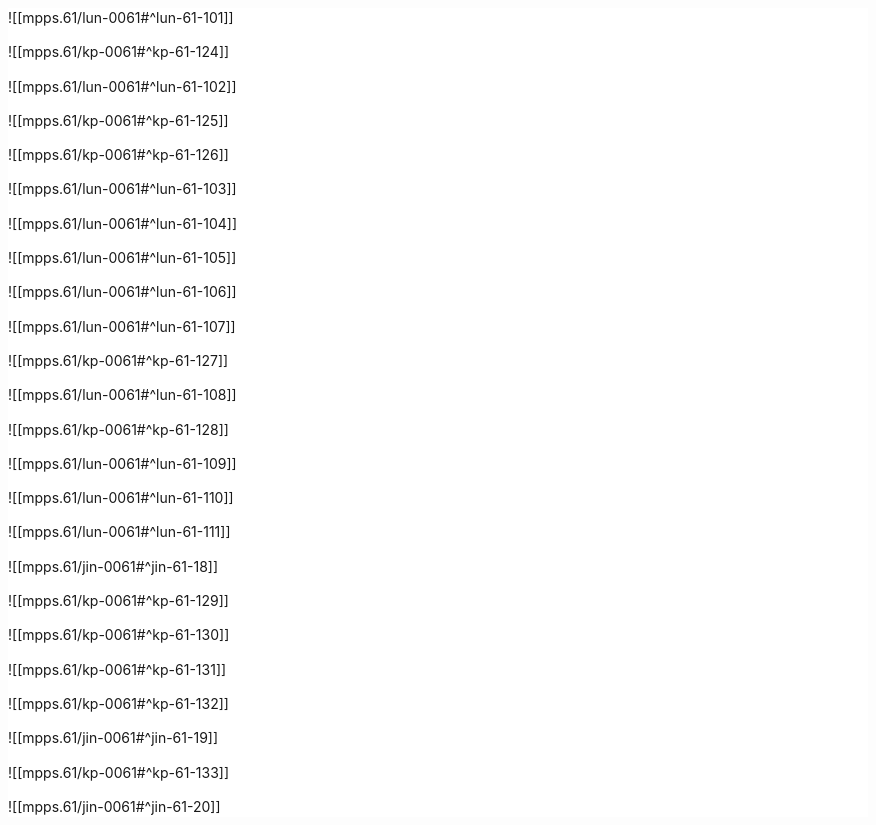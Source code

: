 ![[mpps.61/lun-0061#^lun-61-101]]

![[mpps.61/kp-0061#^kp-61-124]]

![[mpps.61/lun-0061#^lun-61-102]]

![[mpps.61/kp-0061#^kp-61-125]]

![[mpps.61/kp-0061#^kp-61-126]]

![[mpps.61/lun-0061#^lun-61-103]]

![[mpps.61/lun-0061#^lun-61-104]]

![[mpps.61/lun-0061#^lun-61-105]]

![[mpps.61/lun-0061#^lun-61-106]]

![[mpps.61/lun-0061#^lun-61-107]]

![[mpps.61/kp-0061#^kp-61-127]]

![[mpps.61/lun-0061#^lun-61-108]]

![[mpps.61/kp-0061#^kp-61-128]]

![[mpps.61/lun-0061#^lun-61-109]]

![[mpps.61/lun-0061#^lun-61-110]]

![[mpps.61/lun-0061#^lun-61-111]]

![[mpps.61/jin-0061#^jin-61-18]]

![[mpps.61/kp-0061#^kp-61-129]]

![[mpps.61/kp-0061#^kp-61-130]]

![[mpps.61/kp-0061#^kp-61-131]]

![[mpps.61/kp-0061#^kp-61-132]]

![[mpps.61/jin-0061#^jin-61-19]]

![[mpps.61/kp-0061#^kp-61-133]]

![[mpps.61/jin-0061#^jin-61-20]]
